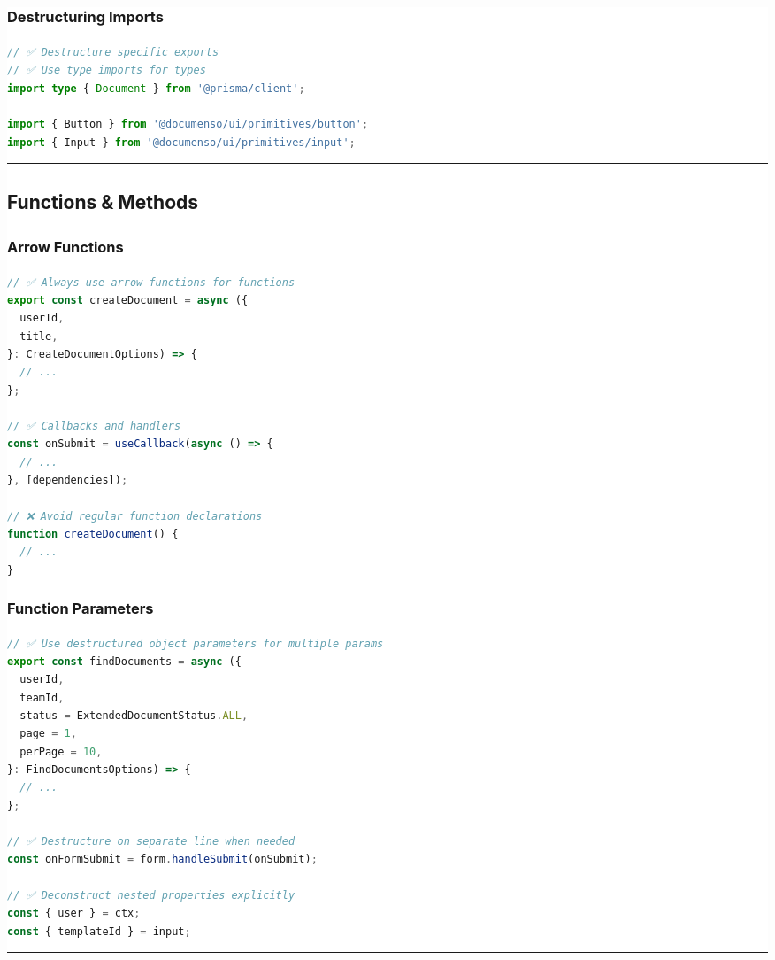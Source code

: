 ### Destructuring Imports

```typescript
// ✅ Destructure specific exports
// ✅ Use type imports for types
import type { Document } from '@prisma/client';

import { Button } from '@documenso/ui/primitives/button';
import { Input } from '@documenso/ui/primitives/input';
```

---

## Functions & Methods

### Arrow Functions

```typescript
// ✅ Always use arrow functions for functions
export const createDocument = async ({
  userId,
  title,
}: CreateDocumentOptions) => {
  // ...
};

// ✅ Callbacks and handlers
const onSubmit = useCallback(async () => {
  // ...
}, [dependencies]);

// ❌ Avoid regular function declarations
function createDocument() {
  // ...
}
```

### Function Parameters

```typescript
// ✅ Use destructured object parameters for multiple params
export const findDocuments = async ({
  userId,
  teamId,
  status = ExtendedDocumentStatus.ALL,
  page = 1,
  perPage = 10,
}: FindDocumentsOptions) => {
  // ...
};

// ✅ Destructure on separate line when needed
const onFormSubmit = form.handleSubmit(onSubmit);

// ✅ Deconstruct nested properties explicitly
const { user } = ctx;
const { templateId } = input;
```

---